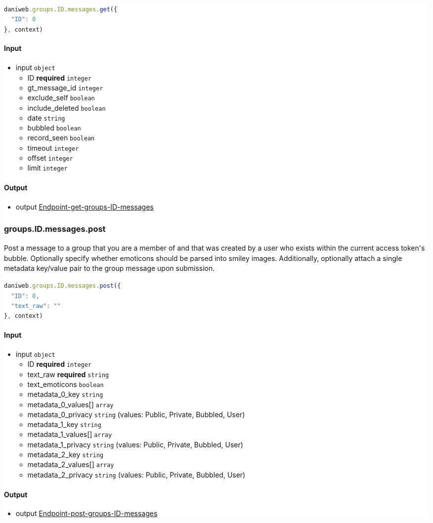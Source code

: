 
```js
daniweb.groups.ID.messages.get({
  "ID": 0
}, context)
```

#### Input
* input `object`
  * ID **required** `integer`
  * gt_message_id `integer`
  * exclude_self `boolean`
  * include_deleted `boolean`
  * date `string`
  * bubbled `boolean`
  * record_seen `boolean`
  * timeout `integer`
  * offset `integer`
  * limit `integer`

#### Output
* output [Endpoint-get-groups-ID-messages](#endpoint-get-groups-id-messages)

### groups.ID.messages.post
Post a message to a group that you are a member of and that was created by a user who exists within the current access token's bubble. Optionally specify whether emoticons should be parsed into smiley images. Additionally, optionally attach a single metadata key/value pair to the group message upon submission.


```js
daniweb.groups.ID.messages.post({
  "ID": 0,
  "text_raw": ""
}, context)
```

#### Input
* input `object`
  * ID **required** `integer`
  * text_raw **required** `string`
  * text_emoticons `boolean`
  * metadata_0_key `string`
  * metadata_0_values[] `array`
  * metadata_0_privacy `string` (values: Public, Private, Bubbled, User)
  * metadata_1_key `string`
  * metadata_1_values[] `array`
  * metadata_1_privacy `string` (values: Public, Private, Bubbled, User)
  * metadata_2_key `string`
  * metadata_2_values[] `array`
  * metadata_2_privacy `string` (values: Public, Private, Bubbled, User)

#### Output
* output [Endpoint-post-groups-ID-messages](#endpoint-post-groups-id-messages)
